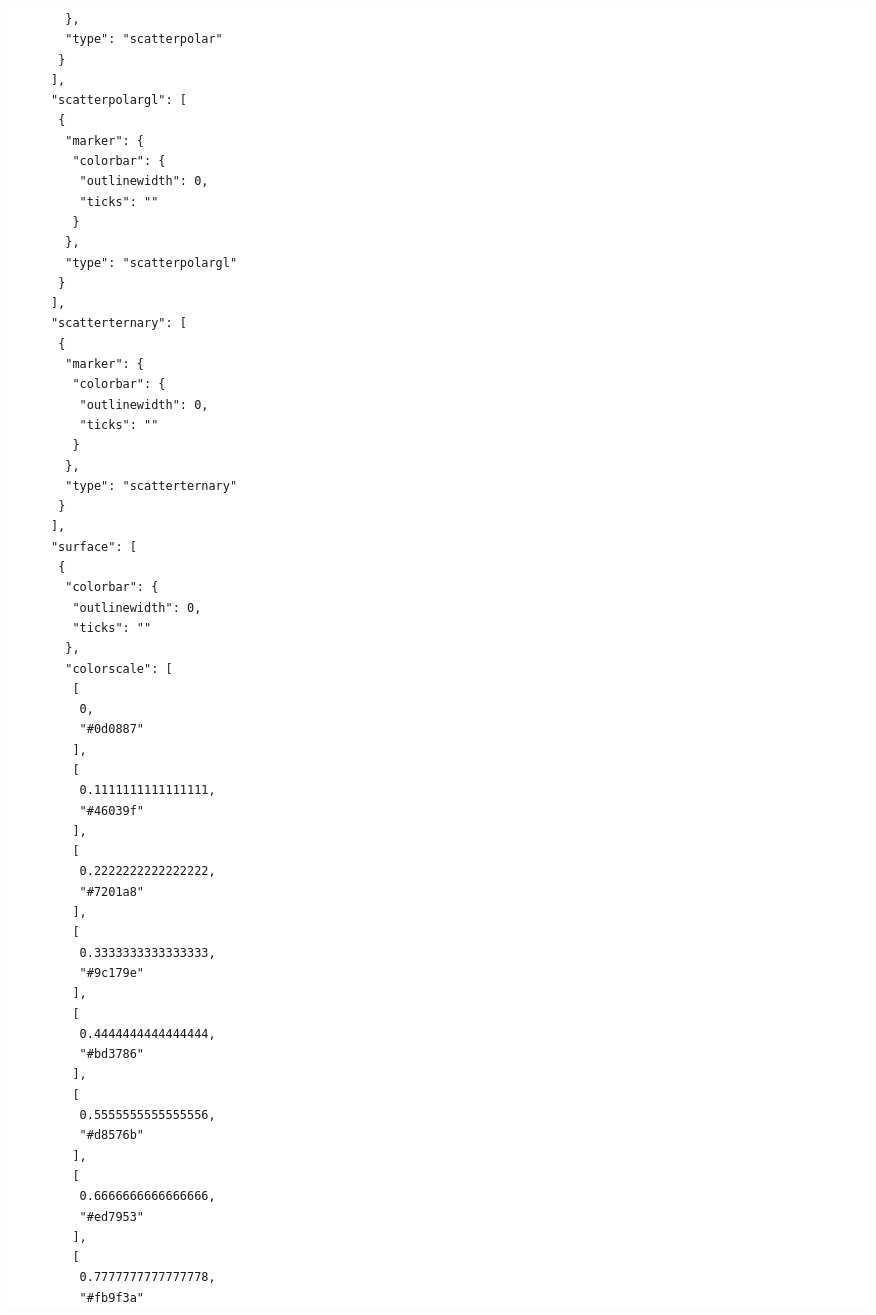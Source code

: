             },
            "type": "scatterpolar"
           }
          ],
          "scatterpolargl": [
           {
            "marker": {
             "colorbar": {
              "outlinewidth": 0,
              "ticks": ""
             }
            },
            "type": "scatterpolargl"
           }
          ],
          "scatterternary": [
           {
            "marker": {
             "colorbar": {
              "outlinewidth": 0,
              "ticks": ""
             }
            },
            "type": "scatterternary"
           }
          ],
          "surface": [
           {
            "colorbar": {
             "outlinewidth": 0,
             "ticks": ""
            },
            "colorscale": [
             [
              0,
              "#0d0887"
             ],
             [
              0.1111111111111111,
              "#46039f"
             ],
             [
              0.2222222222222222,
              "#7201a8"
             ],
             [
              0.3333333333333333,
              "#9c179e"
             ],
             [
              0.4444444444444444,
              "#bd3786"
             ],
             [
              0.5555555555555556,
              "#d8576b"
             ],
             [
              0.6666666666666666,
              "#ed7953"
             ],
             [
              0.7777777777777778,
              "#fb9f3a"